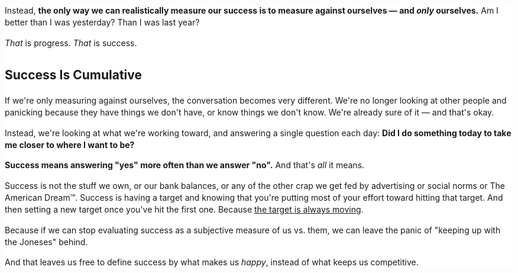 Instead, **the only way we can realistically measure our success is to measure
against ourselves — and _only_ ourselves.** Am I better than I was yesterday?
Than I was last year?

_That_ is progress. _That_ is success.

## Success Is Cumulative

If we're only measuring against ourselves, the conversation becomes very
different. We're no longer looking at other people and panicking because they
have things we don't have, or know things we don't know. We're already sure of
it — and that's okay.

Instead, we're looking at what we're working toward, and answering a single
question each day: **Did I do something today to take me closer to where I want
to be?**

**Success means answering "yes" more often than we answer "no".** And that's
_all_ it means.

Success is not the stuff we own, or our bank balances, or any of the other crap
we get fed by advertising or social norms or The American Dream™. Success is
having a target and knowing that you're putting most of your effort toward
hitting that target. And then setting a new target once you've hit the first
one. Because [the target is always moving](/finding-happiness).

Because if we can stop evaluating success as a subjective measure of us vs.
them, we can leave the panic of "keeping up with the Joneses" behind.

And that leaves us free to define success by what makes us _happy_, instead of
what keeps us competitive.
